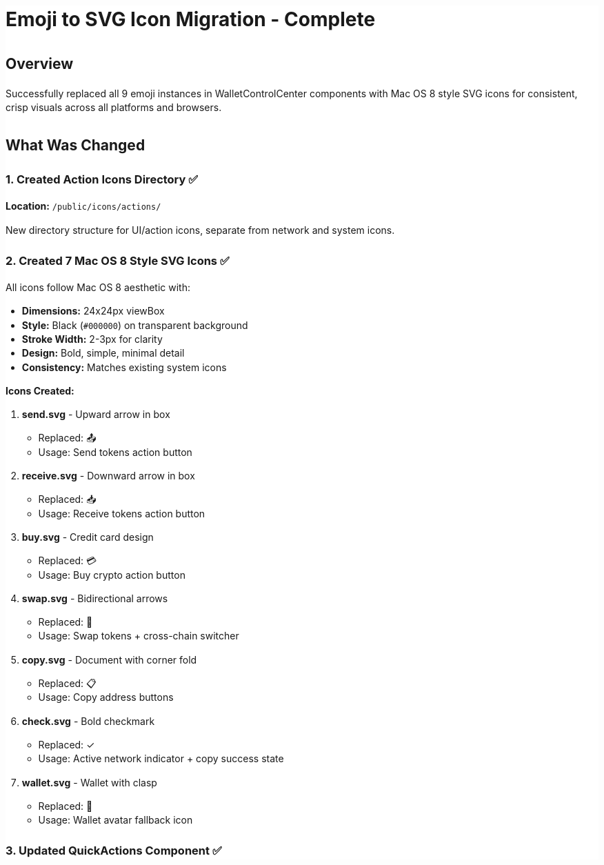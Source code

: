 # Emoji to SVG Icon Migration - Complete

## Overview
Successfully replaced all 9 emoji instances in WalletControlCenter components with Mac OS 8 style SVG icons for consistent, crisp visuals across all platforms and browsers.

## What Was Changed

### 1. Created Action Icons Directory ✅
**Location:** `/public/icons/actions/`

New directory structure for UI/action icons, separate from network and system icons.

### 2. Created 7 Mac OS 8 Style SVG Icons ✅

All icons follow Mac OS 8 aesthetic with:
- **Dimensions:** 24x24px viewBox
- **Style:** Black (`#000000`) on transparent background
- **Stroke Width:** 2-3px for clarity
- **Design:** Bold, simple, minimal detail
- **Consistency:** Matches existing system icons

**Icons Created:**

1. **send.svg** - Upward arrow in box
   - Replaced: 📤
   - Usage: Send tokens action button

2. **receive.svg** - Downward arrow in box
   - Replaced: 📥
   - Usage: Receive tokens action button

3. **buy.svg** - Credit card design
   - Replaced: 💳
   - Usage: Buy crypto action button

4. **swap.svg** - Bidirectional arrows
   - Replaced: 🔄
   - Usage: Swap tokens + cross-chain switcher

5. **copy.svg** - Document with corner fold
   - Replaced: 📋
   - Usage: Copy address buttons

6. **check.svg** - Bold checkmark
   - Replaced: ✓
   - Usage: Active network indicator + copy success state

7. **wallet.svg** - Wallet with clasp
   - Replaced: 💼
   - Usage: Wallet avatar fallback icon

### 3. Updated QuickActions Component ✅
